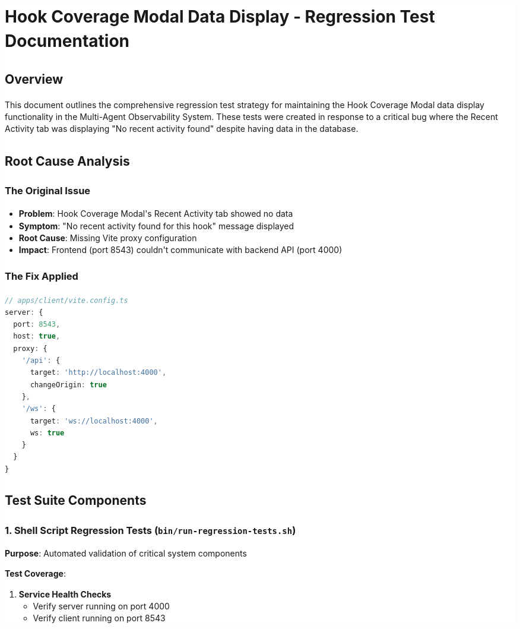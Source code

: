 # Hook Coverage Modal Data Display - Regression Test Documentation

## Overview

This document outlines the comprehensive regression test strategy for maintaining the Hook Coverage Modal data display functionality in the Multi-Agent Observability System. These tests were created in response to a critical bug where the Recent Activity tab was displaying "No recent activity found" despite having data in the database.

## Root Cause Analysis

### The Original Issue
- **Problem**: Hook Coverage Modal's Recent Activity tab showed no data
- **Symptom**: "No recent activity found for this hook" message displayed
- **Root Cause**: Missing Vite proxy configuration
- **Impact**: Frontend (port 8543) couldn't communicate with backend API (port 4000)

### The Fix Applied
```typescript
// apps/client/vite.config.ts
server: {
  port: 8543,
  host: true,
  proxy: {
    '/api': {
      target: 'http://localhost:4000',
      changeOrigin: true
    },
    '/ws': {
      target: 'ws://localhost:4000',
      ws: true
    }
  }
}
```

## Test Suite Components

### 1. Shell Script Regression Tests (`bin/run-regression-tests.sh`)

**Purpose**: Automated validation of critical system components

**Test Coverage**:
1. **Service Health Checks**
   - Verify server running on port 4000
   - Verify client running on port 8543

